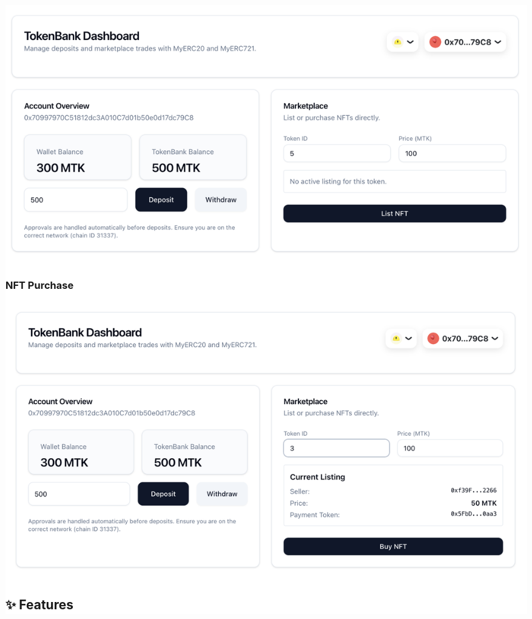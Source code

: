 ![NFT Listing](docs/images/nft-listing.png)

### NFT Purchase
![NFT Purchase](docs/images/nft-purchase.png)

## ✨ Features
